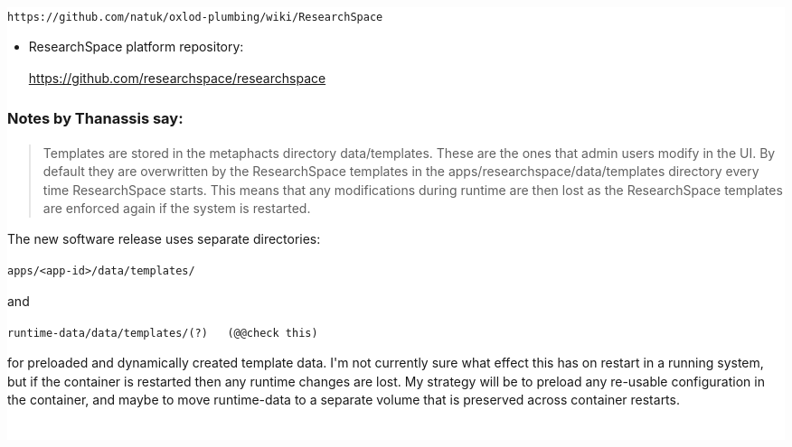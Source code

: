     https://github.com/natuk/oxlod-plumbing/wiki/ResearchSpace

- ResearchSpace platform repository: 

    https://github.com/researchspace/researchspace

### Notes by Thanassis say:

> Templates are stored in the metaphacts directory data/templates. These are the ones that admin users modify in the UI. By default they are overwritten by the ResearchSpace templates in the apps/researchspace/data/templates directory every time ResearchSpace starts. This means that any modifications during runtime are then lost as the ResearchSpace templates are enforced again if the system is restarted.

The new software release uses separate directories:

    apps/<app-id>/data/templates/

and

    runtime-data/data/templates/(?)   (@@check this)

for preloaded and dynamically created template data.  I'm not currently sure what effect this has on restart in a running system, but if the container is restarted then any runtime changes are lost.  My strategy will be to preload any re-usable configuration in the container, and maybe to move runtime-data to a separate volume that is preserved across container restarts.






 